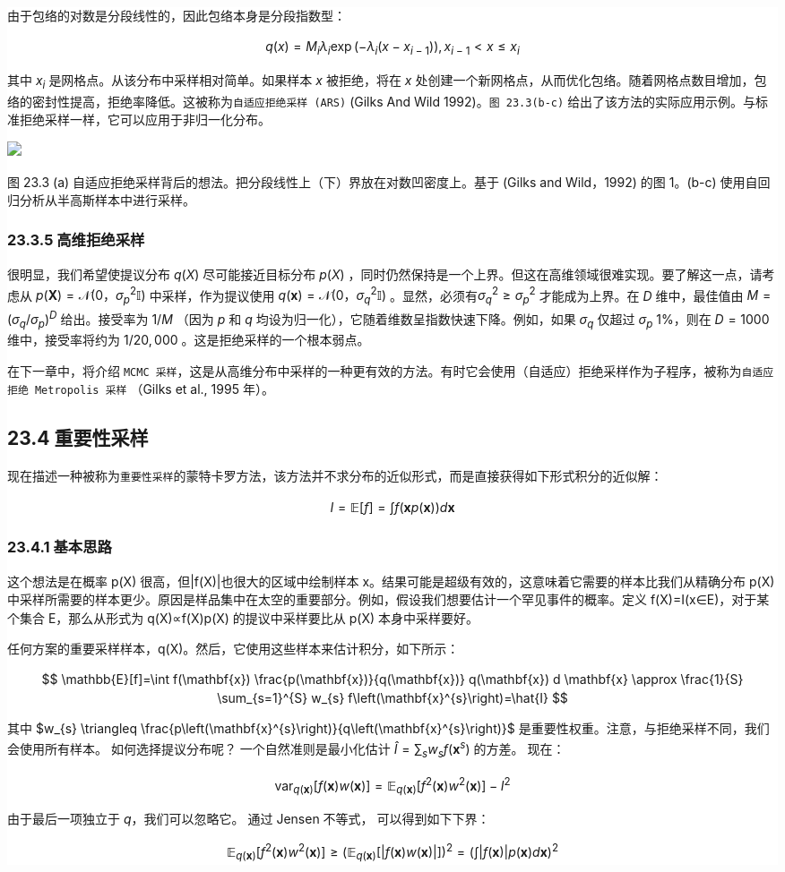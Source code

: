 由于包络的对数是分段线性的，因此包络本身是分段指数型：

$$
q(x)=M_i \lambda_i \exp (-\lambda_i(x-x_{i-1})),x_{i-1} < x \leq x_i
$$

其中 $x_i$ 是网格点。从该分布中采样相对简单。如果样本 $x$ 被拒绝，将在 $x$ 处创建一个新网格点，从而优化包络。随着网格点数目增加，包络的密封性提高，拒绝率降低。这被称为`自适应拒绝采样 (ARS)` (Gilks And Wild 1992)。`图 23.3(b-c)` 给出了该方法的实际应用示例。与标准拒绝采样一样，它可以应用于非归一化分布。

![](https://gitee.com/XiShanSnow/imagebed/raw/master/images/articles/spatialPresent_20210717174927_71..png)

图 23.3 (a) 自适应拒绝采样背后的想法。把分段线性上（下）界放在对数凹密度上。基于 (Gilks and Wild，1992) 的图 1。(b-c) 使用自回归分析从半高斯样本中进行采样。

### 23.3.5 高维拒绝采样

很明显，我们希望使提议分布 $q(X)$ 尽可能接近目标分布 $p(X)$ ，同时仍然保持是一个上界。但这在高维领域很难实现。要了解这一点，请考虑从 $p(\mathbf{X})= \mathcal{N}(0，σ^2_p \mathbb{I})$ 中采样，作为提议使用 $q(\mathbf{x})= \mathcal{N}(0，σ^2_q\mathbb{I})$ 。显然，必须有$σ^2_q \geq σ^2_p$ 才能成为上界。在 $D$ 维中，最佳值由 $M=(σ_q/σ_p)^D$ 给出。接受率为 $1/M$ （因为 $p$ 和 $q$ 均设为归一化），它随着维数呈指数快速下降。例如，如果 $σ_q$ 仅超过 $σ_p$ 1%，则在 $D = 1000$ 维中，接受率将约为 $1/20,000$ 。这是拒绝采样的一个根本弱点。

在下一章中，将介绍 `MCMC 采样`，这是从高维分布中采样的一种更有效的方法。有时它会使用（自适应）拒绝采样作为子程序，被称为`自适应拒绝 Metropolis 采样` （Gilks et al., 1995 年）。

## 23.4 重要性采样

现在描述一种被称为`重要性采样`的蒙特卡罗方法，该方法并不求分布的近似形式，而是直接获得如下形式积分的近似解：

$$
I = \mathbb{E}[f] = \int f(\mathbf{x}p(\mathbf{x}))d \mathbf{x}
$$

### 23.4.1 基本思路

这个想法是在概率 p(X) 很高，但|f(X)|也很大的区域中绘制样本 x。结果可能是超级有效的，这意味着它需要的样本比我们从精确分布 p(X) 中采样所需要的样本更少。原因是样品集中在太空的重要部分。例如，假设我们想要估计一个罕见事件的概率。定义 f(X)=I(x∈E)，对于某个集合 E，那么从形式为 q(X)∝f(X)p(X) 的提议中采样要比从 p(X) 本身中采样要好。

任何方案的重要采样样本，q(X)。然后，它使用这些样本来估计积分，如下所示：

$$
\mathbb{E}[f]=\int f(\mathbf{x}) \frac{p(\mathbf{x})}{q(\mathbf{x})} q(\mathbf{x}) d \mathbf{x} \approx \frac{1}{S} \sum_{s=1}^{S} w_{s} f\left(\mathbf{x}^{s}\right)=\hat{I}
$$

其中 $w_{s} \triangleq \frac{p\left(\mathbf{x}^{s}\right)}{q\left(\mathbf{x}^{s}\right)}$ 是重要性权重。注意，与拒绝采样不同，我们会使用所有样本。
如何选择提议分布呢？ 一个自然准则是最小化估计 $\hat{I}=\sum_{s} w_{s} f\left(\mathbf{x}^{s}\right)$ 的方差。 现在：

$$
\operatorname{var}_{q(\mathbf{x})}[f(\mathbf{x}) w(\mathbf{x})]=\mathbb{E}_{q(\mathbf{x})}\left[f^{2}(\mathbf{x}) w^{2}(\mathbf{x})\right]-I^{2}
$$

由于最后一项独立于 $q$，我们可以忽略它。 通过 Jensen 不等式， 可以得到如下下界：

$$
\mathbb{E}_{q(\mathbf{x})}\left[f^{2}(\mathbf{x}) w^{2}(\mathbf{x})\right] \geq\left(\mathbb{E}_{q(\mathbf{x})}[|f(\mathbf{x}) w(\mathbf{x})|]\right)^{2}=\left(\int|f(\mathbf{x})| p(\mathbf{x}) d \mathbf{x}\right)^{2}
$$
